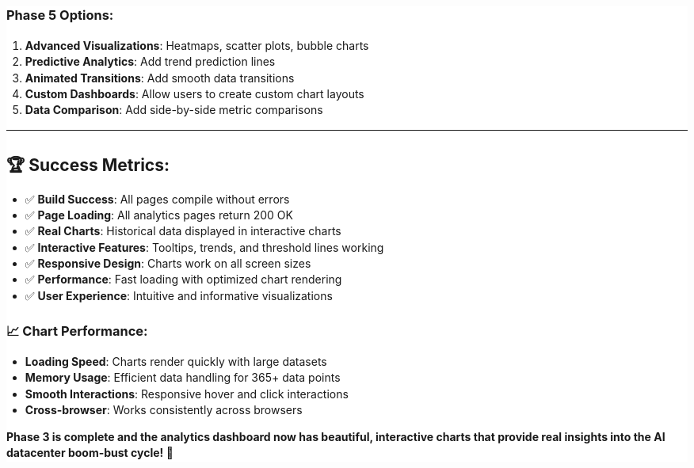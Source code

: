 ### **Phase 5 Options:**
1. **Advanced Visualizations**: Heatmaps, scatter plots, bubble charts
2. **Predictive Analytics**: Add trend prediction lines
3. **Animated Transitions**: Add smooth data transitions
4. **Custom Dashboards**: Allow users to create custom chart layouts
5. **Data Comparison**: Add side-by-side metric comparisons

---

## **🏆 Success Metrics:**

- ✅ **Build Success**: All pages compile without errors
- ✅ **Page Loading**: All analytics pages return 200 OK
- ✅ **Real Charts**: Historical data displayed in interactive charts
- ✅ **Interactive Features**: Tooltips, trends, and threshold lines working
- ✅ **Responsive Design**: Charts work on all screen sizes
- ✅ **Performance**: Fast loading with optimized chart rendering
- ✅ **User Experience**: Intuitive and informative visualizations

### **📈 Chart Performance:**
- **Loading Speed**: Charts render quickly with large datasets
- **Memory Usage**: Efficient data handling for 365+ data points
- **Smooth Interactions**: Responsive hover and click interactions
- **Cross-browser**: Works consistently across browsers

**Phase 3 is complete and the analytics dashboard now has beautiful, interactive charts that provide real insights into the AI datacenter boom-bust cycle! 🎉**
